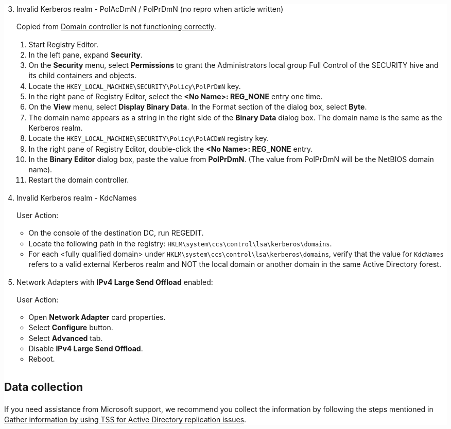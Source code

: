 3. Invalid Kerberos realm - PolAcDmN / PolPrDmN (no repro when article written)

    Copied from [Domain controller is not functioning correctly](https://support.microsoft.com/help/837513).

    1. Start Registry Editor.
    2. In the left pane, expand **Security**.
    3. On the **Security** menu, select **Permissions** to grant the Administrators local group Full Control of the SECURITY hive and its child containers and objects.
    4. Locate the `HKEY_LOCAL_MACHINE\SECURITY\Policy\PolPrDmN` key.
    5. In the right pane of Registry Editor, select the **\<No Name>: REG_NONE** entry one time.
    6. On the **View** menu, select **Display Binary Data**. In the Format section of the dialog box, select **Byte**.
    7. The domain name appears as a string in the right side of the **Binary Data** dialog box. The domain name is the same as the Kerberos realm.
    8. Locate the `HKEY_LOCAL_MACHINE\SECURITY\Policy\PolACDmN` registry key.
    9. In the right pane of Registry Editor, double-click the **\<No Name>: REG_NONE** entry.
    10. In the **Binary Editor** dialog box, paste the value from **PolPrDmN**. (The value from PolPrDmN will be the NetBIOS domain name).
    11. Restart the domain controller.

4. Invalid Kerberos realm - KdcNames  

    User Action:

    - On the console of the destination DC, run REGEDIT.
    - Locate the following path in the registry: `HKLM\system\ccs\control\lsa\kerberos\domains`.
    - For each \<fully qualified domain> under `HKLM\system\ccs\control\lsa\kerberos\domains`, verify that the value for `KdcNames` refers to a valid external Kerberos realm and NOT the local domain or another domain in the same Active Directory forest.

5. Network Adapters with **IPv4 Large Send Offload** enabled:

    User Action:

    - Open **Network Adapter** card properties.
    - Select **Configure** button.
    - Select **Advanced** tab.
    - Disable **IPv4 Large Send Offload**.
    - Reboot.

## Data collection

If you need assistance from Microsoft support, we recommend you collect the information by following the steps mentioned in [Gather information by using TSS for Active Directory replication issues](../../windows-client/windows-troubleshooters/gather-information-using-tss-ad-replication.md).
